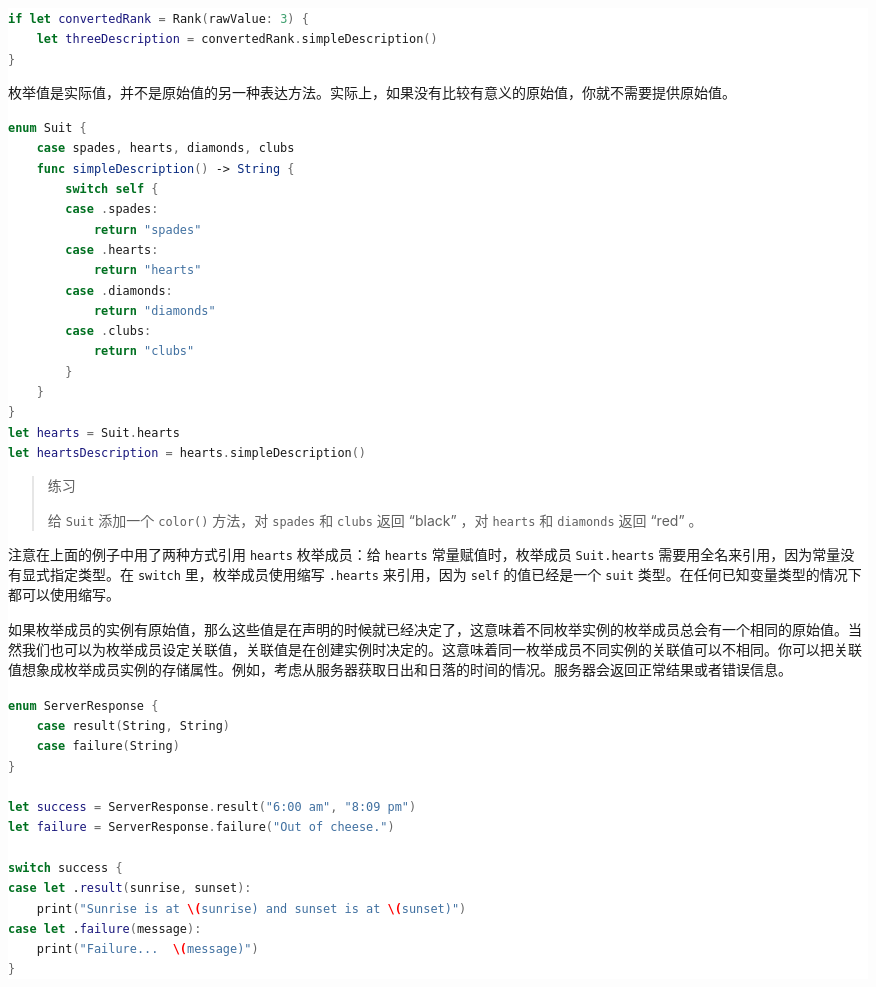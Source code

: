 ```swift
if let convertedRank = Rank(rawValue: 3) {
    let threeDescription = convertedRank.simpleDescription()
}
```

枚举值是实际值，并不是原始值的另一种表达方法。实际上，如果没有比较有意义的原始值，你就不需要提供原始值。

```swift
enum Suit {
    case spades, hearts, diamonds, clubs
    func simpleDescription() -> String {
        switch self {
        case .spades:
            return "spades"
        case .hearts:
            return "hearts"
        case .diamonds:
            return "diamonds"
        case .clubs:
            return "clubs"
        }
    }
}
let hearts = Suit.hearts
let heartsDescription = hearts.simpleDescription()
```

> 练习
> 
> 给 `Suit` 添加一个 `color()` 方法，对 `spades` 和 `clubs` 返回 “black” ，对 `hearts` 和 `diamonds` 返回 “red” 。

注意在上面的例子中用了两种方式引用 `hearts` 枚举成员：给 `hearts` 常量赋值时，枚举成员 `Suit.hearts` 需要用全名来引用，因为常量没有显式指定类型。在 `switch` 里，枚举成员使用缩写 `.hearts` 来引用，因为 `self` 的值已经是一个 `suit` 类型。在任何已知变量类型的情况下都可以使用缩写。

如果枚举成员的实例有原始值，那么这些值是在声明的时候就已经决定了，这意味着不同枚举实例的枚举成员总会有一个相同的原始值。当然我们也可以为枚举成员设定关联值，关联值是在创建实例时决定的。这意味着同一枚举成员不同实例的关联值可以不相同。你可以把关联值想象成枚举成员实例的存储属性。例如，考虑从服务器获取日出和日落的时间的情况。服务器会返回正常结果或者错误信息。

```swift
enum ServerResponse {
    case result(String, String)
    case failure(String)
}

let success = ServerResponse.result("6:00 am", "8:09 pm")
let failure = ServerResponse.failure("Out of cheese.")

switch success {
case let .result(sunrise, sunset):
    print("Sunrise is at \(sunrise) and sunset is at \(sunset)")
case let .failure(message):
    print("Failure...  \(message)")
}
```
